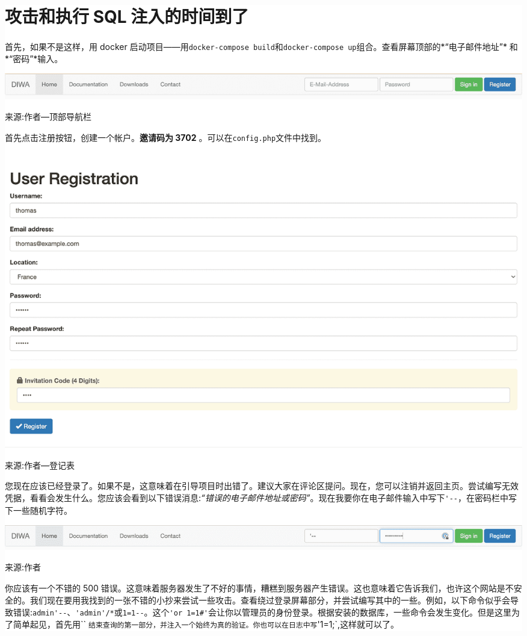 # 攻击和执行 SQL 注入的时间到了

首先，如果不是这样，用 docker 启动项目——用`docker-compose build`和`docker-compose up`组合。查看屏幕顶部的*“电子邮件地址”*
和*“密码”*输入。

![](img/744ddb3808ae2d835a1c6ff3b4411754.png)

来源:作者—顶部导航栏

首先点击注册按钮，创建一个帐户。**邀请码为 3702** 。可以在`config.php`文件中找到。

![](img/c5e37c1ed61c9e5a1647c932d79180aa.png)

来源:作者—登记表

您现在应该已经登录了。如果不是，这意味着在引导项目时出错了。建议大家在评论区提问。现在，您可以注销并返回主页。尝试编写无效凭据，看看会发生什么。您应该会看到以下错误消息:*“错误的电子邮件地址或密码”*。现在我要你在电子邮件输入中写下`'--`，在密码栏中写下一些随机字符。

![](img/36795041efa7ff4c9a4051f243fd10e3.png)

来源:作者

你应该有一个不错的 500 错误。这意味着服务器发生了不好的事情，糟糕到服务器产生错误。这也意味着它告诉我们，也许这个网站是不安全的。我们现在要用我找到的一张不错的小抄来尝试一些攻击。查看绕过登录屏幕部分，并尝试编写其中的一些。例如，以下命令似乎会导致错误:`admin'--`、`'admin'/*`或`1=1--`。这个`'or 1=1#'`会让你以管理员的身份登录。根据安装的数据库，一些命令会发生变化。但是这里为了简单起见，首先用`` `结束查询的第一部分，并注入一个始终为真的验证。你也可以在日志中写`'1=1;`,这样就可以了。
